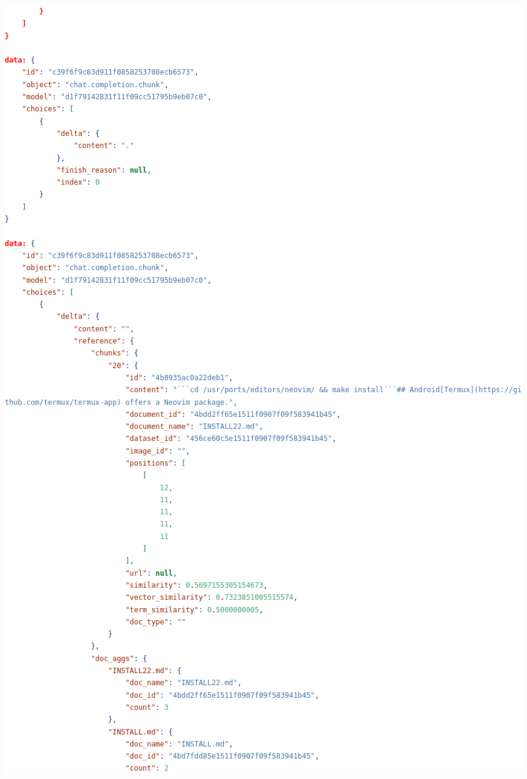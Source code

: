 ```json
        }
    ]
}

data: {
    "id": "c39f6f9c83d911f0858253708ecb6573",
    "object": "chat.completion.chunk",
    "model": "d1f79142831f11f09cc51795b9eb07c0",
    "choices": [
        {
            "delta": {
                "content": "."
            },
            "finish_reason": null,
            "index": 0
        }
    ]
}

data: {
    "id": "c39f6f9c83d911f0858253708ecb6573",
    "object": "chat.completion.chunk",
    "model": "d1f79142831f11f09cc51795b9eb07c0",
    "choices": [
        {
            "delta": {
                "content": "",
                "reference": {
                    "chunks": {
                        "20": {
                            "id": "4b8935ac0a22deb1",
                            "content": "```cd /usr/ports/editors/neovim/ && make install```## Android[Termux](https://github.com/termux/termux-app) offers a Neovim package.",
                            "document_id": "4bdd2ff65e1511f0907f09f583941b45",
                            "document_name": "INSTALL22.md",
                            "dataset_id": "456ce60c5e1511f0907f09f583941b45",
                            "image_id": "",
                            "positions": [
                                [
                                    12,
                                    11,
                                    11,
                                    11,
                                    11
                                ]
                            ],
                            "url": null,
                            "similarity": 0.5697155305154673,
                            "vector_similarity": 0.7323851005515574,
                            "term_similarity": 0.5000000005,
                            "doc_type": ""
                        }
                    },
                    "doc_aggs": {
                        "INSTALL22.md": {
                            "doc_name": "INSTALL22.md",
                            "doc_id": "4bdd2ff65e1511f0907f09f583941b45",
                            "count": 3
                        },
                        "INSTALL.md": {
                            "doc_name": "INSTALL.md",
                            "doc_id": "4bd7fdd85e1511f0907f09f583941b45",
                            "count": 2
```